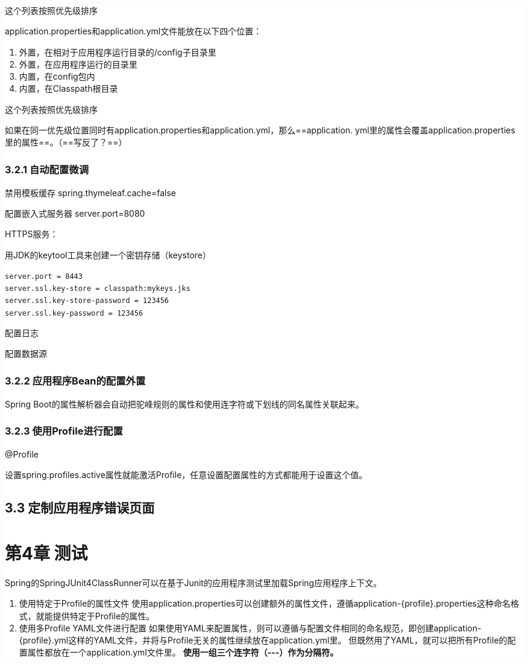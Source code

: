 这个列表按照优先级排序

application.properties和application.yml文件能放在以下四个位置：
1. 外置，在相对于应用程序运行目录的/config子目录里
2. 外置，在应用程序运行的目录里
3. 内置，在config包内
4. 内置，在Classpath根目录

这个列表按照优先级排序

如果在同一优先级位置同时有application.properties和application.yml，那么==application. yml里的属性会覆盖application.properties里的属性==。（==写反了？==）

### 3.2.1 自动配置微调
禁用模板缓存
spring.thymeleaf.cache=false

配置嵌入式服务器
server.port=8080

HTTPS服务：

用JDK的keytool工具来创建一个密钥存储（keystore）
```
server.port = 8443
server.ssl.key-store = classpath:mykeys.jks
server.ssl.key-store-password = 123456
server.ssl.key-password = 123456
```

配置日志

配置数据源

### 3.2.2 应用程序Bean的配置外置

Spring Boot的属性解析器会自动把驼峰规则的属性和使用连字符或下划线的同名属性关联起来。

### 3.2.3 使用Profile进行配置

@Profile

设置spring.profiles.active属性就能激活Profile，任意设置配置属性的方式都能用于设置这个值。

## 3.3 定制应用程序错误页面

# 第4章 测试

Spring的SpringJUnit4ClassRunner可以在基于Junit的应用程序测试里加载Spring应用程序上下文。

1. 使用特定于Profile的属性文件
使用application.properties可以创建额外的属性文件，遵循application-{profile}.properties这种命名格式，就能提供特定于Profile的属性。
2. 使用多Profile YAML文件进行配置
如果使用YAML来配置属性，则可以遵循与配置文件相同的命名规范，即创建application-
{profile}.yml这样的YAML文件，并将与Profile无关的属性继续放在application.yml里。
但既然用了YAML，就可以把所有Profile的配置属性都放在一个application.yml文件里。
**使用一组三个连字符（---）作为分隔符。**
